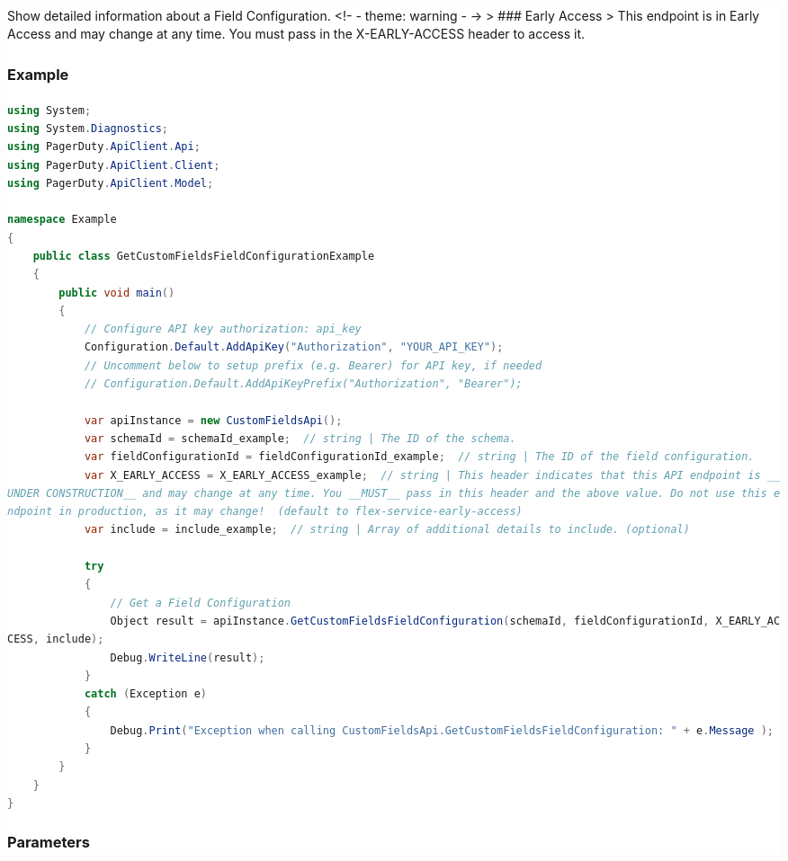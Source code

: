 Show detailed information about a Field Configuration.  <!- - theme: warning - -> > ### Early Access > This endpoint is in Early Access and may change at any time. You must pass in the X-EARLY-ACCESS header to access it. 

### Example
```csharp
using System;
using System.Diagnostics;
using PagerDuty.ApiClient.Api;
using PagerDuty.ApiClient.Client;
using PagerDuty.ApiClient.Model;

namespace Example
{
    public class GetCustomFieldsFieldConfigurationExample
    {
        public void main()
        {
            // Configure API key authorization: api_key
            Configuration.Default.AddApiKey("Authorization", "YOUR_API_KEY");
            // Uncomment below to setup prefix (e.g. Bearer) for API key, if needed
            // Configuration.Default.AddApiKeyPrefix("Authorization", "Bearer");

            var apiInstance = new CustomFieldsApi();
            var schemaId = schemaId_example;  // string | The ID of the schema.
            var fieldConfigurationId = fieldConfigurationId_example;  // string | The ID of the field configuration.
            var X_EARLY_ACCESS = X_EARLY_ACCESS_example;  // string | This header indicates that this API endpoint is __UNDER CONSTRUCTION__ and may change at any time. You __MUST__ pass in this header and the above value. Do not use this endpoint in production, as it may change!  (default to flex-service-early-access)
            var include = include_example;  // string | Array of additional details to include. (optional) 

            try
            {
                // Get a Field Configuration
                Object result = apiInstance.GetCustomFieldsFieldConfiguration(schemaId, fieldConfigurationId, X_EARLY_ACCESS, include);
                Debug.WriteLine(result);
            }
            catch (Exception e)
            {
                Debug.Print("Exception when calling CustomFieldsApi.GetCustomFieldsFieldConfiguration: " + e.Message );
            }
        }
    }
}
```

### Parameters
